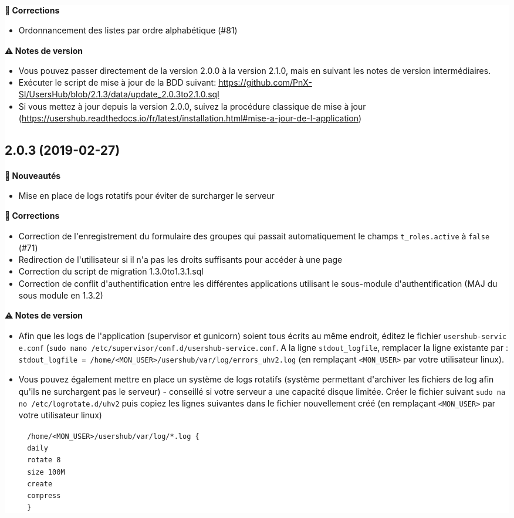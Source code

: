**🐛 Corrections**

- Ordonnancement des listes par ordre alphabétique (#81)

**⚠️ Notes de version**

- Vous pouvez passer directement de la version 2.0.0 à la version
  2.1.0, mais en suivant les notes de version intermédiaires.
- Exécuter le script de mise à jour de la BDD suivant:
  <https://github.com/PnX-SI/UsersHub/blob/2.1.3/data/update_2.0.3to2.1.0.sql>
- Si vous mettez à jour depuis la version 2.0.0, suivez la procédure
  classique de mise à jour
  (<https://usershub.readthedocs.io/fr/latest/installation.html#mise-a-jour-de-l-application>)

## 2.0.3 (2019-02-27)

**🚀 Nouveautés**

- Mise en place de logs rotatifs pour éviter de surcharger le serveur

**🐛 Corrections**

- Correction de l'enregistrement du formulaire des groupes qui
  passait automatiquement le champs `t_roles.active` à `false` (#71)
- Redirection de l'utilisateur si il n'a pas les droits suffisants
  pour accéder à une page
- Correction du script de migration 1.3.0to1.3.1.sql
- Correction de conflit d'authentification entre les différentes
  applications utilisant le sous-module d'authentification (MAJ du
  sous module en 1.3.2)

**⚠️ Notes de version**

- Afin que les logs de l'application (supervisor et gunicorn) soient
  tous écrits au même endroit, éditez le fichier
  `usershub-service.conf`
  (`sudo nano /etc/supervisor/conf.d/usershub-service.conf`. A la
  ligne `stdout_logfile`, remplacer la ligne existante par :
  `stdout_logfile = /home/<MON_USER>/usershub/var/log/errors_uhv2.log`
  (en remplaçant `<MON_USER>` par votre utilisateur linux).

- Vous pouvez également mettre en place un système de logs rotatifs
  (système permettant d'archiver les fichiers de log afin qu'ils ne
  surchargent pas le serveur) - conseillé si votre serveur a une
  capacité disque limitée. Créer le fichier suivant
  `sudo nano /etc/logrotate.d/uhv2` puis copiez les lignes suivantes
  dans le fichier nouvellement créé (en remplaçant `<MON_USER>` par
  votre utilisateur linux)

  ```plain
    /home/<MON_USER>/usershub/var/log/*.log {
    daily
    rotate 8
    size 100M
    create
    compress
    }
  ```
